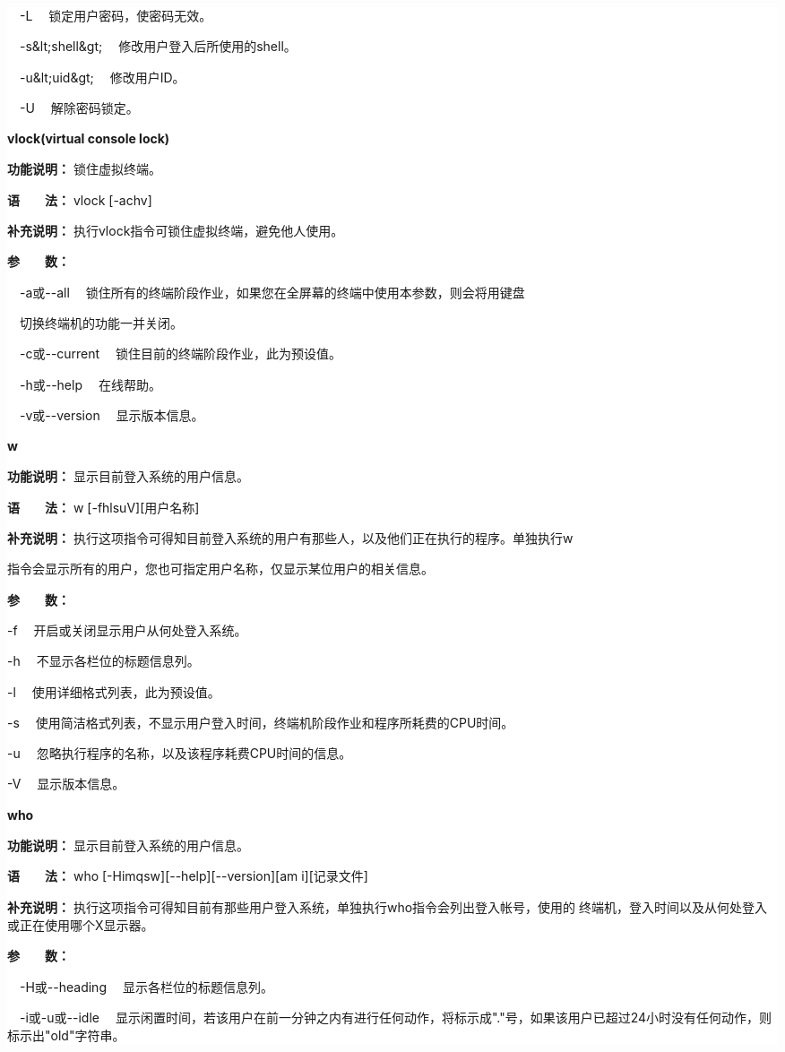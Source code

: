 　-L 　锁定用户密码，使密码无效。

　-s\&lt;shell\&gt; 　修改用户登入后所使用的shell。

　-u\&lt;uid\&gt; 　修改用户ID。

　-U 　解除密码锁定。

**vlock(virtual console lock)**

**功能说明：** 锁住虚拟终端。

**语　　法：** vlock [-achv]

**补充说明：** 执行vlock指令可锁住虚拟终端，避免他人使用。

**参　　数：**

　-a或--all 　锁住所有的终端阶段作业，如果您在全屏幕的终端中使用本参数，则会将用键盘

　切换终端机的功能一并关闭。

　-c或--current 　锁住目前的终端阶段作业，此为预设值。

　-h或--help 　在线帮助。

　-v或--version 　显示版本信息。

**w**

**功能说明：** 显示目前登入系统的用户信息。

**语　　法：** w [-fhlsuV][用户名称]

**补充说明：** 执行这项指令可得知目前登入系统的用户有那些人，以及他们正在执行的程序。单独执行w

指令会显示所有的用户，您也可指定用户名称，仅显示某位用户的相关信息。

**参　　数：**

  -f 　开启或关闭显示用户从何处登入系统。

  -h 　不显示各栏位的标题信息列。

  -l 　使用详细格式列表，此为预设值。

  -s 　使用简洁格式列表，不显示用户登入时间，终端机阶段作业和程序所耗费的CPU时间。

  -u 　忽略执行程序的名称，以及该程序耗费CPU时间的信息。

  -V 　显示版本信息。

**who**

**功能说明：** 显示目前登入系统的用户信息。

**语　　法：** who [-Himqsw][--help][--version][am i][记录文件]

**补充说明：** 执行这项指令可得知目前有那些用户登入系统，单独执行who指令会列出登入帐号，使用的 终端机，登入时间以及从何处登入或正在使用哪个X显示器。

**参　　数：**

　-H或--heading 　显示各栏位的标题信息列。

　-i或-u或--idle 　显示闲置时间，若该用户在前一分钟之内有进行任何动作，将标示成&quot;.&quot;号，如果该用户已超过24小时没有任何动作，则标示出&quot;old&quot;字符串。

